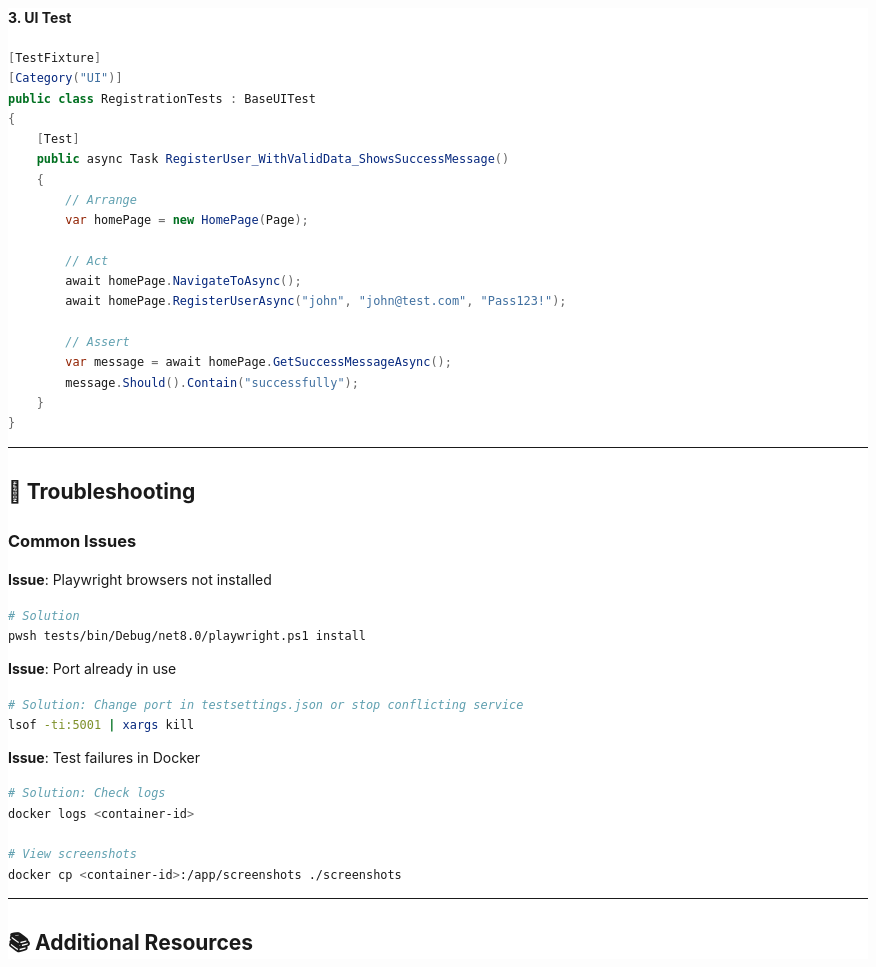 #### 3. UI Test
```csharp
[TestFixture]
[Category("UI")]
public class RegistrationTests : BaseUITest
{
    [Test]
    public async Task RegisterUser_WithValidData_ShowsSuccessMessage()
    {
        // Arrange
        var homePage = new HomePage(Page);

        // Act
        await homePage.NavigateToAsync();
        await homePage.RegisterUserAsync("john", "john@test.com", "Pass123!");

        // Assert
        var message = await homePage.GetSuccessMessageAsync();
        message.Should().Contain("successfully");
    }
}
```

---

## 🐛 Troubleshooting

### Common Issues

**Issue**: Playwright browsers not installed
```bash
# Solution
pwsh tests/bin/Debug/net8.0/playwright.ps1 install
```

**Issue**: Port already in use
```bash
# Solution: Change port in testsettings.json or stop conflicting service
lsof -ti:5001 | xargs kill
```

**Issue**: Test failures in Docker
```bash
# Solution: Check logs
docker logs <container-id>

# View screenshots
docker cp <container-id>:/app/screenshots ./screenshots
```

---

## 📚 Additional Resources
